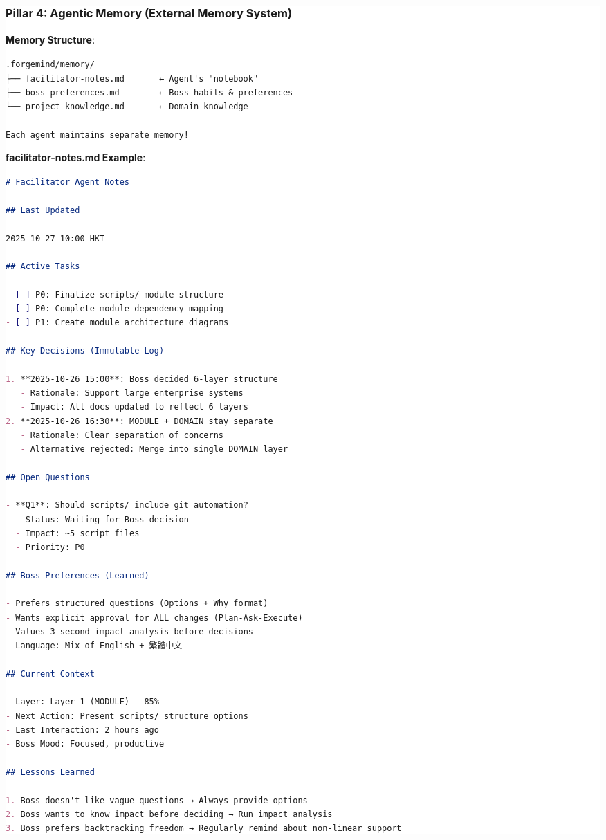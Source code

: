 
### Pillar 4: Agentic Memory (External Memory System)

**Memory Structure**:

```
.forgemind/memory/
├── facilitator-notes.md       ← Agent's "notebook"
├── boss-preferences.md        ← Boss habits & preferences
└── project-knowledge.md       ← Domain knowledge

Each agent maintains separate memory!
```

**facilitator-notes.md Example**:

```markdown
# Facilitator Agent Notes

## Last Updated

2025-10-27 10:00 HKT

## Active Tasks

- [ ] P0: Finalize scripts/ module structure
- [ ] P0: Complete module dependency mapping
- [ ] P1: Create module architecture diagrams

## Key Decisions (Immutable Log)

1. **2025-10-26 15:00**: Boss decided 6-layer structure
   - Rationale: Support large enterprise systems
   - Impact: All docs updated to reflect 6 layers
2. **2025-10-26 16:30**: MODULE + DOMAIN stay separate
   - Rationale: Clear separation of concerns
   - Alternative rejected: Merge into single DOMAIN layer

## Open Questions

- **Q1**: Should scripts/ include git automation?
  - Status: Waiting for Boss decision
  - Impact: ~5 script files
  - Priority: P0

## Boss Preferences (Learned)

- Prefers structured questions (Options + Why format)
- Wants explicit approval for ALL changes (Plan-Ask-Execute)
- Values 3-second impact analysis before decisions
- Language: Mix of English + 繁體中文

## Current Context

- Layer: Layer 1 (MODULE) - 85%
- Next Action: Present scripts/ structure options
- Last Interaction: 2 hours ago
- Boss Mood: Focused, productive

## Lessons Learned

1. Boss doesn't like vague questions → Always provide options
2. Boss wants to know impact before deciding → Run impact analysis
3. Boss prefers backtracking freedom → Regularly remind about non-linear support
```
